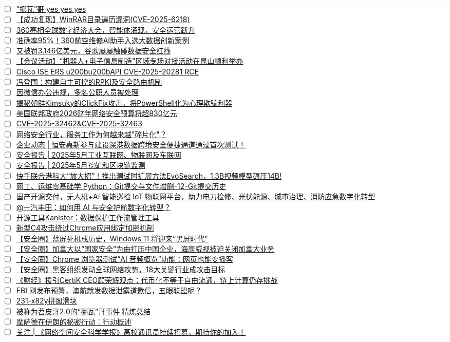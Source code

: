   - [ ] [“挪瓦”哥 yes yes yes](https://mp.weixin.qq.com/s?__biz=MzAwMjQ2NTQ4Mg==&mid=2247499601&idx=1&sn=d02d23be2e5c2c97e49ca13d41c51fee)
  - [ ] [【成功复现】WinRAR目录遍历漏洞(CVE-2025-6218)](https://mp.weixin.qq.com/s?__biz=MzU2NDgzOTQzNw==&mid=2247503443&idx=1&sn=ac58ea5dade899a4310c5f8e8bdcaf76)
  - [ ] [360亮相全球数字经济大会，智能体涌现，安全运营跃升](https://mp.weixin.qq.com/s?__biz=MzA4MTg0MDQ4Nw==&mid=2247581106&idx=1&sn=e85e12275743ab245fe44dbba96d14cc)
  - [ ] [准确率95%！360航空维修AI助手入选大数据创新案例](https://mp.weixin.qq.com/s?__biz=MzA4MTg0MDQ4Nw==&mid=2247581106&idx=2&sn=8aa733ae02f9f08afe51332508febae0)
  - [ ] [又被罚3.146亿美元，谷歌屡屡触碰数据安全红线](https://mp.weixin.qq.com/s?__biz=MzUzODYyMDIzNw==&mid=2247519099&idx=1&sn=b79d2ed8760b022508e8cf51328ae701)
  - [ ] [【会议活动】“机器人+电子信息制造”区域专场对接活动在昆山顺利举办](https://mp.weixin.qq.com/s?__biz=MjM5NzYwNDU0Mg==&mid=2649252758&idx=1&sn=fdfd354988b890113dfbb264e0511278)
  - [ ] [Cisco ISE ERS u200bu200bAPI CVE-2025-20281 RCE](https://mp.weixin.qq.com/s?__biz=Mzg2NTk4MTE1MQ==&mid=2247487528&idx=1&sn=30eebba649d6c713043d17db3ea68364)
  - [ ] [冯登国：构建自主可控的RPKI及安全路由机制](https://mp.weixin.qq.com/s?__biz=MzI5NTM4OTQ5Mg==&mid=2247636445&idx=1&sn=263fd4384bd6a18b5cbeca69790683c3)
  - [ ] [因微信办公违规，多名公职人员被处理](https://mp.weixin.qq.com/s?__biz=MzI5NTM4OTQ5Mg==&mid=2247636445&idx=2&sn=e56a5156ec28048629268f76dbbbaf4c)
  - [ ] [揭秘朝鲜Kimsuky的ClickFix攻击，将PowerShell化为心理欺骗利器](https://mp.weixin.qq.com/s?__biz=MzI5NTM4OTQ5Mg==&mid=2247636445&idx=3&sn=442796e0d1d3befa1e51334b57f62a78)
  - [ ] [美国联邦政府2026财年网络安全预算将超830亿元](https://mp.weixin.qq.com/s?__biz=MzI4NDY2MDMwMw==&mid=2247514621&idx=1&sn=43e388015247cc1b215b08794ccdd13e)
  - [ ] [CVE-2025-32462&CVE-2025-32463](https://mp.weixin.qq.com/s?__biz=MzA3NTc0MTA1Mg==&mid=2664712371&idx=1&sn=7f8436b06ea91d58fe0d1e3ca12933f2)
  - [ ] [网络安全行业，服务工作为何越来越\"碎片化\"？](https://mp.weixin.qq.com/s?__biz=MzUzNjkxODE5MA==&mid=2247491698&idx=1&sn=9d4e0c28f01da06e396fe883a9d93b67)
  - [ ] [企业动态 | 恒安嘉新参与建设深港数据跨境安全便捷通道通过首次测试！](https://mp.weixin.qq.com/s?__biz=MzIwMTUzNDY0NA==&mid=2649119601&idx=1&sn=0f82b366aee920851e420e89c03cebb8)
  - [ ] [安全报告 | 2025年5月工业互联网、物联网及车联网](https://mp.weixin.qq.com/s?__biz=MzIwMTUzNDY0NA==&mid=2649119601&idx=2&sn=df373c25bee0f4eface0ec1e25a74042)
  - [ ] [安全报告 | 2025年5月挖矿和区块链监测](https://mp.weixin.qq.com/s?__biz=MzIwMTUzNDY0NA==&mid=2649119601&idx=3&sn=52251872594867b64ea0baa3b90c390f)
  - [ ] [快手联合港科大“放大招”！推出测试时扩展方法EvoSearch，1.3B视频模型碾压14B!](https://mp.weixin.qq.com/s?__biz=Mzg2NzU4MDM0MQ==&mid=2247496628&idx=1&sn=0935a6c5419bcb75938d68a44c9ecb56)
  - [ ] [网工、运维零基础学 Python：Git提交与文件增删-12-Git提交历史](https://mp.weixin.qq.com/s?__biz=MzIyMzIwNzAxMQ==&mid=2649469093&idx=1&sn=42c1fd5421d41f160494816be10255ed)
  - [ ] [国产开源交付，无人机+AI 智能巡检 IoT 物联网平台，助力电力检修、光伏能源、城市治理、消防应急数字化转型](https://mp.weixin.qq.com/s?__biz=MjM5OTA4MzA0MA==&mid=2454938820&idx=1&sn=8c7223d12c837742a5d1e8a5844160d0)
  - [ ] [@一汽丰田：如何用 AI 与安全护航数字化转型？](https://mp.weixin.qq.com/s?__biz=MjM5NjA0NjgyMA==&mid=2651324107&idx=2&sn=7d8409d2a4127379f8101fc60a45a814)
  - [ ] [开源工具Kanister：数据保护工作流管理工具](https://mp.weixin.qq.com/s?__biz=MjM5NjA0NjgyMA==&mid=2651324107&idx=3&sn=91bc2d70042b14c86dd97c4b1bbaaaaf)
  - [ ] [新型C4攻击绕过Chrome应用绑定加密机制](https://mp.weixin.qq.com/s?__biz=MjM5NjA0NjgyMA==&mid=2651324107&idx=4&sn=b4c8ea703c3349716d813c60b68c1d82)
  - [ ] [【安全圈】蓝屏死机成历史，Windows 11 将迎来“黑屏时代”](https://mp.weixin.qq.com/s?__biz=MzIzMzE4NDU1OQ==&mid=2652070467&idx=1&sn=34eea4e0e7179c94219f42ded8428b5f)
  - [ ] [【安全圈】加拿大以“国家安全”为由打压中国企业，海康威视被迫关闭加拿大业务](https://mp.weixin.qq.com/s?__biz=MzIzMzE4NDU1OQ==&mid=2652070467&idx=2&sn=75ece757694740621bceecdd54bcfc58)
  - [ ] [【安全圈】Chrome 浏览器测试“AI 音频概览”功能：网页也能变播客](https://mp.weixin.qq.com/s?__biz=MzIzMzE4NDU1OQ==&mid=2652070467&idx=3&sn=d6e05a7f1b7b5801f4261b7dc87907ed)
  - [ ] [【安全圈】黑客组织发动全球网络攻势，18大关键行业成攻击目标](https://mp.weixin.qq.com/s?__biz=MzIzMzE4NDU1OQ==&mid=2652070467&idx=4&sn=350129752a423f9de0b6dd1b082077bf)
  - [ ] [《财经》援引CertiK CEO顾荣辉观点：代币化不等于自由流通，链上计算仍存挑战](https://mp.weixin.qq.com/s?__biz=MzU5OTg4MTIxMw==&mid=2247504390&idx=1&sn=7b63e36f6f8e607240e6c1d798abab73)
  - [ ] [FBI 刚发布预警，澳航就发数据泄露道歉信，五眼联盟呢？](https://mp.weixin.qq.com/s?__biz=MzkzNDIzNDUxOQ==&mid=2247500462&idx=1&sn=4fe5bd961b5ec46f147d79990b078bdc)
  - [ ] [231-x82y拼图滑块](https://mp.weixin.qq.com/s?__biz=MzkwMjM0NDYwNg==&mid=2247484011&idx=1&sn=bd348623048d37f2aff23e00548c2461)
  - [ ] [被称为苕皮哥2.0的“挪瓦”哥事件 精炼总结](https://mp.weixin.qq.com/s?__biz=MzkyOTQzNjIwNw==&mid=2247492588&idx=1&sn=b5654842d8e5769dbbd9f56880c95e03)
  - [ ] [摩萨德在伊朗的秘密行动：行动概述](https://mp.weixin.qq.com/s?__biz=MzkyMjQ5ODk5OA==&mid=2247511524&idx=1&sn=8445f6fab04e60b43dac80aedc88a9a4)
  - [ ] [关注 | 《网络空间安全科学学报》高校通讯员持续招募，期待你的加入！](https://mp.weixin.qq.com/s?__biz=MzI0NjU2NDMwNQ==&mid=2247505694&idx=1&sn=a5a127f31b4a595eaf784e5bae5139c4)